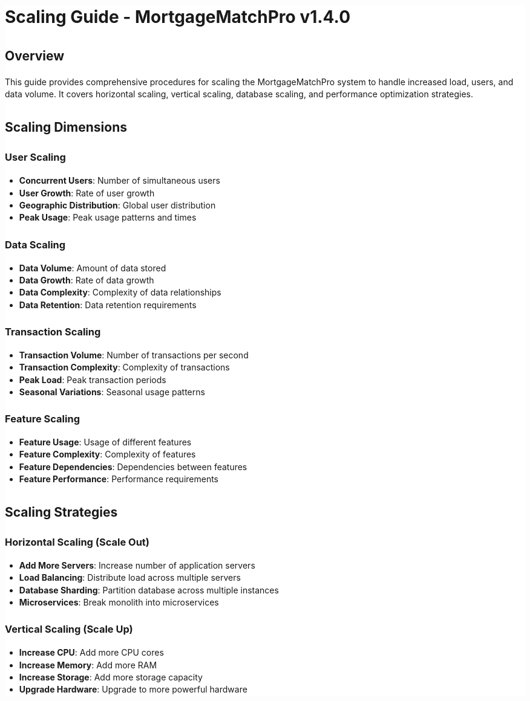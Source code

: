 # Scaling Guide - MortgageMatchPro v1.4.0

## Overview

This guide provides comprehensive procedures for scaling the MortgageMatchPro system to handle increased load, users, and data volume. It covers horizontal scaling, vertical scaling, database scaling, and performance optimization strategies.

## Scaling Dimensions

### User Scaling
- **Concurrent Users**: Number of simultaneous users
- **User Growth**: Rate of user growth
- **Geographic Distribution**: Global user distribution
- **Peak Usage**: Peak usage patterns and times

### Data Scaling
- **Data Volume**: Amount of data stored
- **Data Growth**: Rate of data growth
- **Data Complexity**: Complexity of data relationships
- **Data Retention**: Data retention requirements

### Transaction Scaling
- **Transaction Volume**: Number of transactions per second
- **Transaction Complexity**: Complexity of transactions
- **Peak Load**: Peak transaction periods
- **Seasonal Variations**: Seasonal usage patterns

### Feature Scaling
- **Feature Usage**: Usage of different features
- **Feature Complexity**: Complexity of features
- **Feature Dependencies**: Dependencies between features
- **Feature Performance**: Performance requirements

## Scaling Strategies

### Horizontal Scaling (Scale Out)
- **Add More Servers**: Increase number of application servers
- **Load Balancing**: Distribute load across multiple servers
- **Database Sharding**: Partition database across multiple instances
- **Microservices**: Break monolith into microservices

### Vertical Scaling (Scale Up)
- **Increase CPU**: Add more CPU cores
- **Increase Memory**: Add more RAM
- **Increase Storage**: Add more storage capacity
- **Upgrade Hardware**: Upgrade to more powerful hardware
